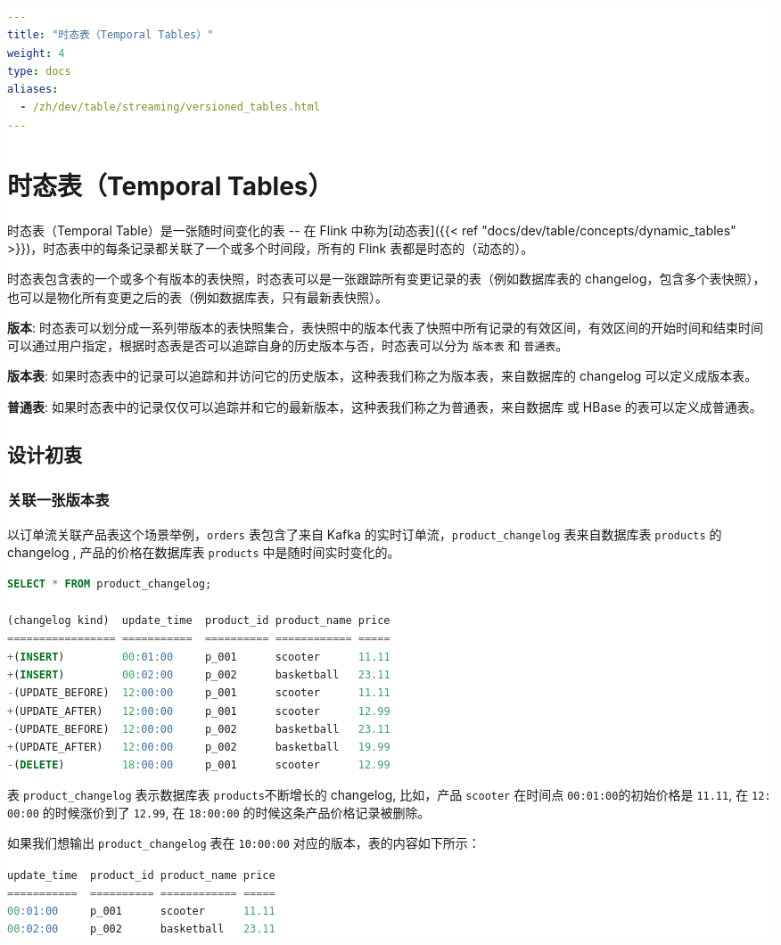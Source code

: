 ```yaml
---
title: "时态表（Temporal Tables）"
weight: 4
type: docs
aliases:
  - /zh/dev/table/streaming/versioned_tables.html
---
```



# 时态表（Temporal Tables）

时态表（Temporal Table）是一张随时间变化的表 -- 在 Flink 中称为[动态表]({{< ref "docs/dev/table/concepts/dynamic_tables" >}})，时态表中的每条记录都关联了一个或多个时间段，所有的 Flink 表都是时态的（动态的）。

时态表包含表的一个或多个有版本的表快照，时态表可以是一张跟踪所有变更记录的表（例如数据库表的 changelog，包含多个表快照），也可以是物化所有变更之后的表（例如数据库表，只有最新表快照）。

**版本**: 时态表可以划分成一系列带版本的表快照集合，表快照中的版本代表了快照中所有记录的有效区间，有效区间的开始时间和结束时间可以通过用户指定，根据时态表是否可以追踪自身的历史版本与否，时态表可以分为 `版本表` 和 `普通表`。 

**版本表**: 如果时态表中的记录可以追踪和并访问它的历史版本，这种表我们称之为版本表，来自数据库的 changelog 可以定义成版本表。
 
**普通表**: 如果时态表中的记录仅仅可以追踪并和它的最新版本，这种表我们称之为普通表，来自数据库 或 HBase 的表可以定义成普通表。



设计初衷
----------

### 关联一张版本表

以订单流关联产品表这个场景举例，`orders` 表包含了来自 Kafka 的实时订单流，`product_changelog` 表来自数据库表 `products` 的 changelog , 产品的价格在数据库表 `products` 中是随时间实时变化的。

```sql
SELECT * FROM product_changelog;

(changelog kind)  update_time  product_id product_name price
================= ===========  ========== ============ ===== 
+(INSERT)         00:01:00     p_001      scooter      11.11
+(INSERT)         00:02:00     p_002      basketball   23.11
-(UPDATE_BEFORE)  12:00:00     p_001      scooter      11.11
+(UPDATE_AFTER)   12:00:00     p_001      scooter      12.99
-(UPDATE_BEFORE)  12:00:00     p_002      basketball   23.11 
+(UPDATE_AFTER)   12:00:00     p_002      basketball   19.99
-(DELETE)         18:00:00     p_001      scooter      12.99 
```

表 `product_changelog` 表示数据库表 `products`不断增长的 changelog, 比如，产品 `scooter` 在时间点 `00:01:00`的初始价格是 `11.11`, 在 `12:00:00` 的时候涨价到了 `12.99`, 
在 `18:00:00` 的时候这条产品价格记录被删除。
 
如果我们想输出 `product_changelog` 表在 `10:00:00` 对应的版本，表的内容如下所示：
```sql
update_time  product_id product_name price
===========  ========== ============ ===== 
00:01:00     p_001      scooter      11.11
00:02:00     p_002      basketball   23.11
```
